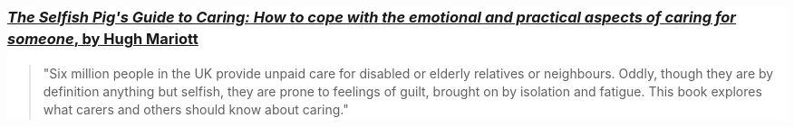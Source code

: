 ### [<cite>The Selfish Pig's Guide to Caring: How to cope with the emotional and practical aspects of caring for someone</cite>, by Hugh Mariott](https://suffolk.spydus.co.uk/cgi-bin/spydus.exe/ENQ/OPAC/BIBENQ?BRN=132826)

> "Six million people in the UK provide unpaid care for disabled or elderly relatives or neighbours. Oddly, though they are by definition anything but selfish, they are prone to feelings of guilt, brought on by isolation and fatigue. This book explores what carers and others should know about caring."
